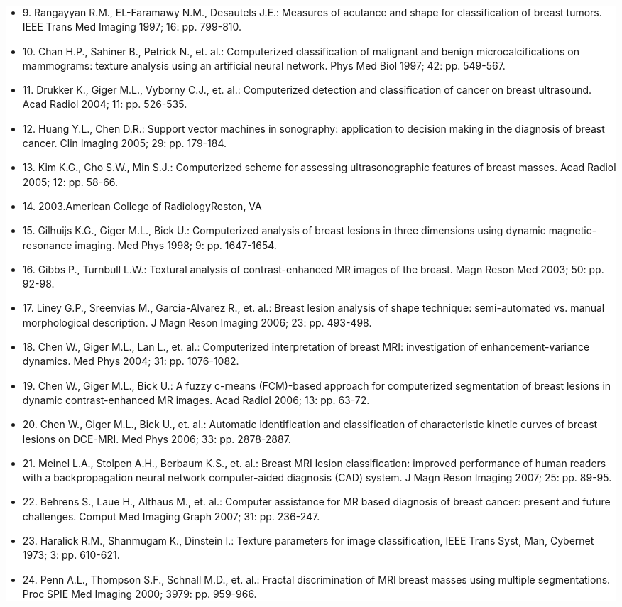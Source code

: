 
- 9\. Rangayyan R.M., EL-Faramawy N.M., Desautels J.E.: Measures of acutance and shape for classification of breast tumors. IEEE Trans Med Imaging 1997; 16: pp. 799-810.


- 10\. Chan H.P., Sahiner B., Petrick N., et. al.: Computerized classification of malignant and benign microcalcifications on mammograms: texture analysis using an artificial neural network. Phys Med Biol 1997; 42: pp. 549-567.


- 11\. Drukker K., Giger M.L., Vyborny C.J., et. al.: Computerized detection and classification of cancer on breast ultrasound. Acad Radiol 2004; 11: pp. 526-535.


- 12\. Huang Y.L., Chen D.R.: Support vector machines in sonography: application to decision making in the diagnosis of breast cancer. Clin Imaging 2005; 29: pp. 179-184.


- 13\. Kim K.G., Cho S.W., Min S.J.: Computerized scheme for assessing ultrasonographic features of breast masses. Acad Radiol 2005; 12: pp. 58-66.


- 14\. 2003.American College of RadiologyReston, VA


- 15\. Gilhuijs K.G., Giger M.L., Bick U.: Computerized analysis of breast lesions in three dimensions using dynamic magnetic-resonance imaging. Med Phys 1998; 9: pp. 1647-1654.


- 16\. Gibbs P., Turnbull L.W.: Textural analysis of contrast-enhanced MR images of the breast. Magn Reson Med 2003; 50: pp. 92-98.


- 17\. Liney G.P., Sreenvias M., Garcia-Alvarez R., et. al.: Breast lesion analysis of shape technique: semi-automated vs. manual morphological description. J Magn Reson Imaging 2006; 23: pp. 493-498.


- 18\. Chen W., Giger M.L., Lan L., et. al.: Computerized interpretation of breast MRI: investigation of enhancement-variance dynamics. Med Phys 2004; 31: pp. 1076-1082.


- 19\. Chen W., Giger M.L., Bick U.: A fuzzy c-means (FCM)-based approach for computerized segmentation of breast lesions in dynamic contrast-enhanced MR images. Acad Radiol 2006; 13: pp. 63-72.


- 20\. Chen W., Giger M.L., Bick U., et. al.: Automatic identification and classification of characteristic kinetic curves of breast lesions on DCE-MRI. Med Phys 2006; 33: pp. 2878-2887.


- 21\. Meinel L.A., Stolpen A.H., Berbaum K.S., et. al.: Breast MRI lesion classification: improved performance of human readers with a backpropagation neural network computer-aided diagnosis (CAD) system. J Magn Reson Imaging 2007; 25: pp. 89-95.


- 22\. Behrens S., Laue H., Althaus M., et. al.: Computer assistance for MR based diagnosis of breast cancer: present and future challenges. Comput Med Imaging Graph 2007; 31: pp. 236-247.


- 23\. Haralick R.M., Shanmugam K., Dinstein I.: Texture parameters for image classification, IEEE Trans Syst, Man, Cybernet 1973; 3: pp. 610-621.


- 24\. Penn A.L., Thompson S.F., Schnall M.D., et. al.: Fractal discrimination of MRI breast masses using multiple segmentations. Proc SPIE Med Imaging 2000; 3979: pp. 959-966.

